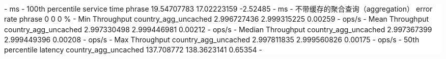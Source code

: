 <td >-</td>
<td >ms</td>
<td >-</td>
</tr><tr>
<td >100th  percentile service time</td>
<td >phrase</td>
<td >19.54707783</td>
<td >17.02223159</td>
<td >-2.52485</td>
<td >-</td>
<td >ms</td>
<td >-</td>
</tr><tr>
<td >不带缓存的聚合查询（aggregation）</td>
<td >error  rate</td>
<td >phrase</td>
<td >0</td>
<td >0</td>
<td >0</td>
<td >%</td>
<td >-</td>
</tr><tr>
<td >Min  Throughput</td>
<td >country_agg_uncached</td>
<td >2.996727436</td>
<td >2.999315225</td>
<td >0.00259</td>
<td >-</td>
<td >ops/s</td>
<td >-</td>
</tr><tr>
<td >Mean  Throughput</td>
<td >country_agg_uncached</td>
<td >2.997330498</td>
<td >2.999446981</td>
<td >0.00212</td>
<td >-</td>
<td >ops/s</td>
<td >-</td>
</tr><tr>
<td >Median  Throughput</td>
<td >country_agg_uncached</td>
<td >2.997367399</td>
<td >2.999449396</td>
<td >0.00208</td>
<td >-</td>
<td >ops/s</td>
<td >-</td>
</tr><tr>
<td >Max  Throughput</td>
<td >country_agg_uncached</td>
<td >2.997811835</td>
<td >2.999560826</td>
<td >0.00175</td>
<td >-</td>
<td >ops/s</td>
<td >-</td>
</tr><tr>
<td >50th  percentile latency</td>
<td >country_agg_uncached</td>
<td >137.708772</td>
<td >138.3623141</td>
<td >0.65354</td>
<td >-</td>